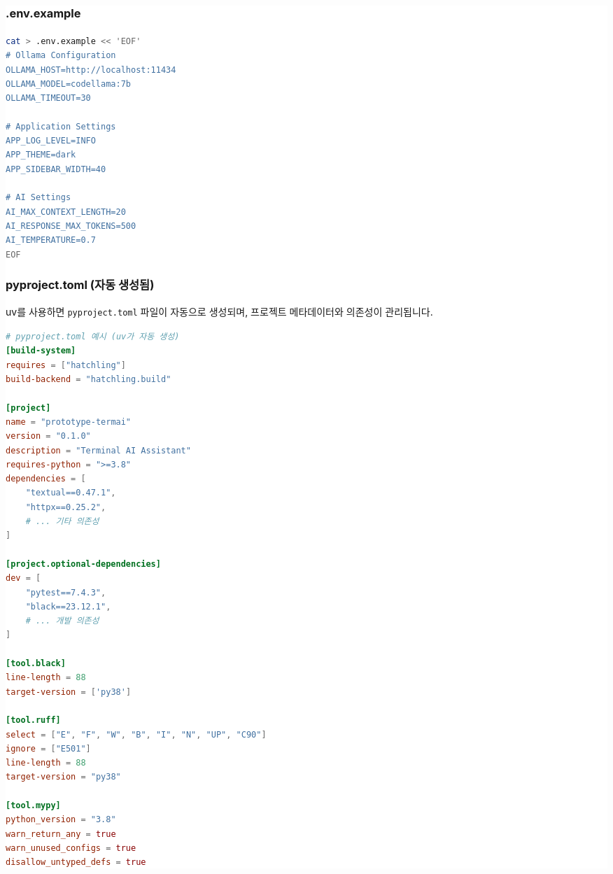 ### .env.example
```bash
cat > .env.example << 'EOF'
# Ollama Configuration
OLLAMA_HOST=http://localhost:11434
OLLAMA_MODEL=codellama:7b
OLLAMA_TIMEOUT=30

# Application Settings
APP_LOG_LEVEL=INFO
APP_THEME=dark
APP_SIDEBAR_WIDTH=40

# AI Settings
AI_MAX_CONTEXT_LENGTH=20
AI_RESPONSE_MAX_TOKENS=500
AI_TEMPERATURE=0.7
EOF
```

### pyproject.toml (자동 생성됨)
uv를 사용하면 `pyproject.toml` 파일이 자동으로 생성되며, 프로젝트 메타데이터와 의존성이 관리됩니다.

```toml
# pyproject.toml 예시 (uv가 자동 생성)
[build-system]
requires = ["hatchling"]
build-backend = "hatchling.build"

[project]
name = "prototype-termai"
version = "0.1.0"
description = "Terminal AI Assistant"
requires-python = ">=3.8"
dependencies = [
    "textual==0.47.1",
    "httpx==0.25.2",
    # ... 기타 의존성
]

[project.optional-dependencies]
dev = [
    "pytest==7.4.3",
    "black==23.12.1",
    # ... 개발 의존성
]

[tool.black]
line-length = 88
target-version = ['py38']

[tool.ruff]
select = ["E", "F", "W", "B", "I", "N", "UP", "C90"]
ignore = ["E501"]
line-length = 88
target-version = "py38"

[tool.mypy]
python_version = "3.8"
warn_return_any = true
warn_unused_configs = true
disallow_untyped_defs = true
```
